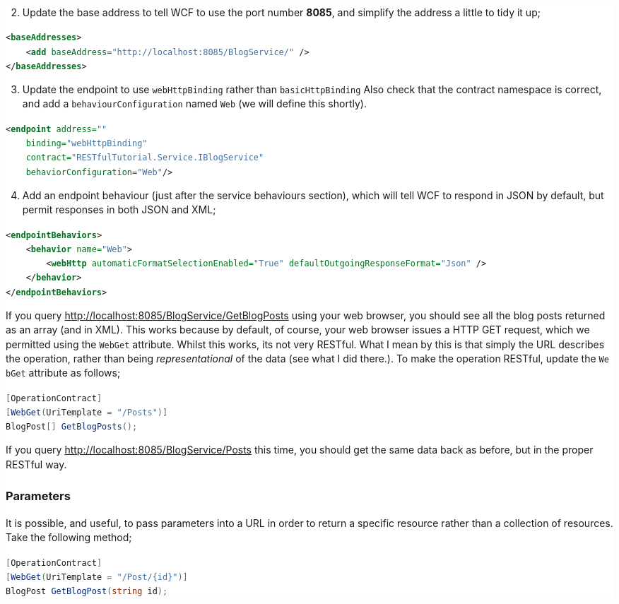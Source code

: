 2.  Update the base address to tell WCF to use the port number **8085**, and simplify the address a little to tidy it up;

```xml
<baseAddresses>
    <add baseAddress="http://localhost:8085/BlogService/" />
</baseAddresses>
```

3.  Update the endpoint to use `webHttpBinding` rather than `basicHttpBinding` Also check that the contract namespace is correct, and add a `behaviourConfiguration` named `Web` (we will define this shortly).

```xml
<endpoint address=""
    binding="webHttpBinding"
    contract="RESTfulTutorial.Service.IBlogService"
    behaviorConfiguration="Web"/>
```

4.  Add an endpoint behaviour (just after the service behaviours section), which will tell WCF to respond in JSON by default, but permit responses in both JSON and XML;

```xml
<endpointBehaviors>
    <behavior name="Web">
        <webHttp automaticFormatSelectionEnabled="True" defaultOutgoingResponseFormat="Json" />
    </behavior>
</endpointBehaviors>
```

If you query [http://localhost:8085/BlogService/GetBlogPosts](http://localhost:8085/BlogService/GetBlogPosts 'http://localhost:8085/BlogService/GetBlogPosts') using your web browser, you should see all the blog posts returned as an array (and in XML). This works because by default, of course, your web browser issues a HTTP GET request, which we permitted using the `WebGet` attribute. Whilst this works, its not very RESTful. What I mean by this is that simply the URL describes the operation, rather than being _representational_ of the data (see what I did there.). To make the operation RESTful, update the `WebGet` attribute as follows;

```csharp
[OperationContract]
[WebGet(UriTemplate = "/Posts")]
BlogPost[] GetBlogPosts();
```

If you query [http://localhost:8085/BlogService/Posts](http://localhost:8085/BlogService/Posts 'http://localhost:8085/BlogService/Posts') this time, you should get the same data back as before, but in the proper RESTful way.

### Parameters

It is possible, and useful, to pass parameters into a URL in order to return a specific resource rather than a collection of resources. Take the following method;

```csharp
[OperationContract]
[WebGet(UriTemplate = "/Post/{id}")]
BlogPost GetBlogPost(string id);
```

